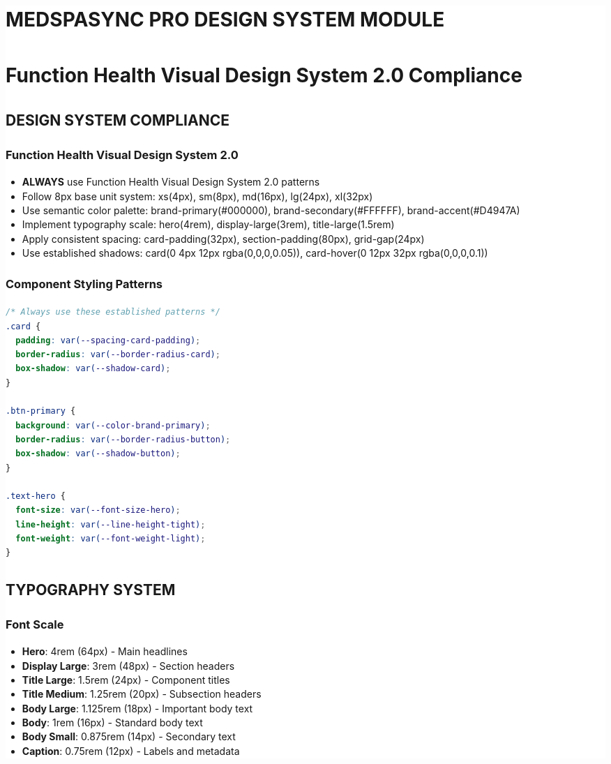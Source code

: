 # MEDSPASYNC PRO DESIGN SYSTEM MODULE
# Function Health Visual Design System 2.0 Compliance

## DESIGN SYSTEM COMPLIANCE

### Function Health Visual Design System 2.0
- **ALWAYS** use Function Health Visual Design System 2.0 patterns
- Follow 8px base unit system: xs(4px), sm(8px), md(16px), lg(24px), xl(32px)
- Use semantic color palette: brand-primary(#000000), brand-secondary(#FFFFFF), brand-accent(#D4947A)
- Implement typography scale: hero(4rem), display-large(3rem), title-large(1.5rem)
- Apply consistent spacing: card-padding(32px), section-padding(80px), grid-gap(24px)
- Use established shadows: card(0 4px 12px rgba(0,0,0,0.05)), card-hover(0 12px 32px rgba(0,0,0,0.1))

### Component Styling Patterns
```css
/* Always use these established patterns */
.card { 
  padding: var(--spacing-card-padding);
  border-radius: var(--border-radius-card);
  box-shadow: var(--shadow-card);
}

.btn-primary {
  background: var(--color-brand-primary);
  border-radius: var(--border-radius-button);
  box-shadow: var(--shadow-button);
}

.text-hero {
  font-size: var(--font-size-hero);
  line-height: var(--line-height-tight);
  font-weight: var(--font-weight-light);
}
```

## TYPOGRAPHY SYSTEM

### Font Scale
- **Hero**: 4rem (64px) - Main headlines
- **Display Large**: 3rem (48px) - Section headers
- **Title Large**: 1.5rem (24px) - Component titles
- **Title Medium**: 1.25rem (20px) - Subsection headers
- **Body Large**: 1.125rem (18px) - Important body text
- **Body**: 1rem (16px) - Standard body text
- **Body Small**: 0.875rem (14px) - Secondary text
- **Caption**: 0.75rem (12px) - Labels and metadata
